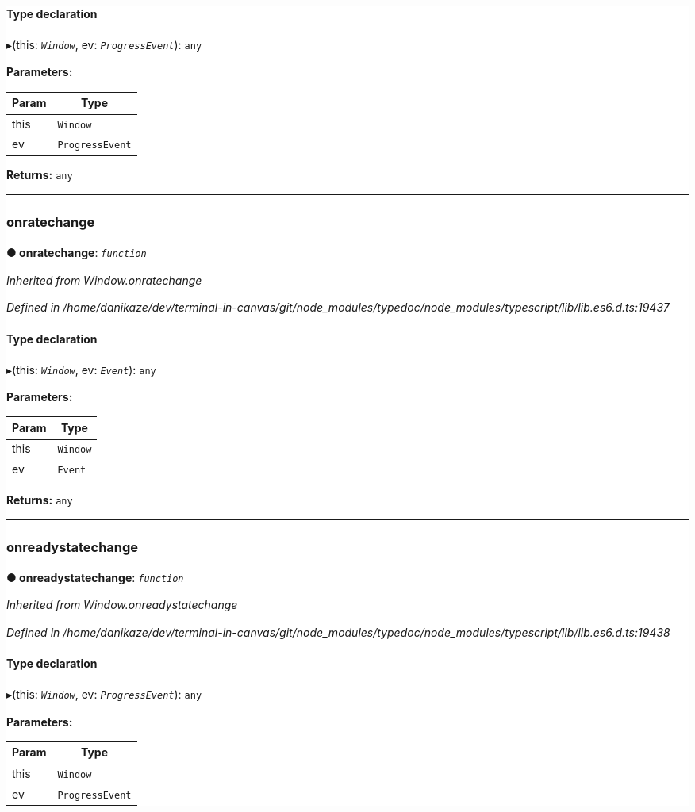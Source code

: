 #### Type declaration
▸(this: *`Window`*, ev: *`ProgressEvent`*): `any`

**Parameters:**

| Param | Type |
| ------ | ------ |
| this | `Window` |
| ev | `ProgressEvent` |

**Returns:** `any`

___
<a id="onratechange"></a>

###  onratechange

**● onratechange**: *`function`*

*Inherited from Window.onratechange*

*Defined in /home/danikaze/dev/terminal-in-canvas/git/node_modules/typedoc/node_modules/typescript/lib/lib.es6.d.ts:19437*

#### Type declaration
▸(this: *`Window`*, ev: *`Event`*): `any`

**Parameters:**

| Param | Type |
| ------ | ------ |
| this | `Window` |
| ev | `Event` |

**Returns:** `any`

___
<a id="onreadystatechange"></a>

###  onreadystatechange

**● onreadystatechange**: *`function`*

*Inherited from Window.onreadystatechange*

*Defined in /home/danikaze/dev/terminal-in-canvas/git/node_modules/typedoc/node_modules/typescript/lib/lib.es6.d.ts:19438*

#### Type declaration
▸(this: *`Window`*, ev: *`ProgressEvent`*): `any`

**Parameters:**

| Param | Type |
| ------ | ------ |
| this | `Window` |
| ev | `ProgressEvent` |
